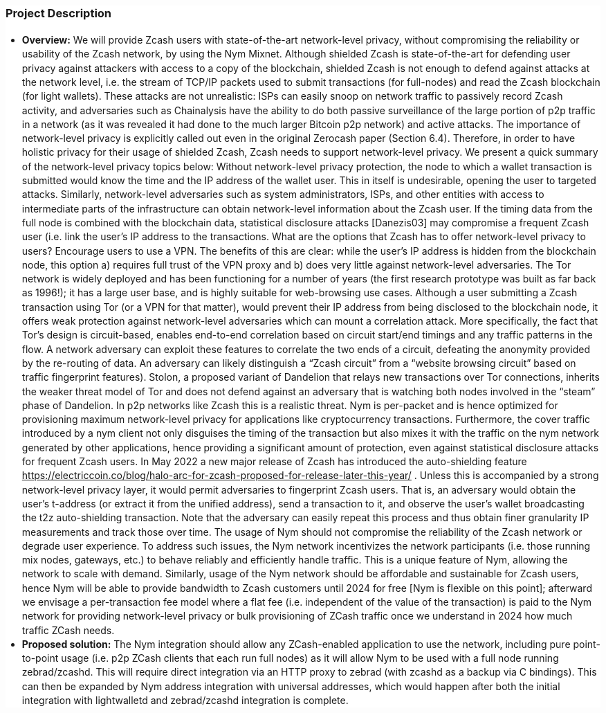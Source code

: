### Project Description

- **Overview:**
  We will provide Zcash users with state-of-the-art network-level privacy, without compromising the reliability or usability of the Zcash network, by using the Nym Mixnet. Although shielded Zcash is state-of-the-art for defending user privacy against attackers with access to a copy of the blockchain, shielded Zcash is not enough to defend against attacks at the network level, i.e. the stream of TCP/IP packets used to submit transactions (for full-nodes) and read the Zcash blockchain (for light wallets). These attacks are not unrealistic: ISPs can easily snoop on network traffic to passively record Zcash activity, and adversaries such as Chainalysis have the ability to do both passive surveillance of the large portion of p2p traffic in a network (as it was revealed it had done to the much larger Bitcoin p2p network) and active attacks. The importance of network-level privacy is explicitly called out even in the original Zerocash paper (Section 6.4). Therefore, in order to have holistic privacy for their usage of shielded Zcash, Zcash needs to support network-level privacy. We present a quick summary of the network-level privacy topics below: Without network-level privacy protection, the node to which a wallet transaction is submitted would know the time and the IP address of the wallet user. This in itself is undesirable, opening the user to targeted attacks. Similarly, network-level adversaries such as system administrators, ISPs, and other entities with access to intermediate parts of the infrastructure can obtain network-level information about the Zcash user. If the timing data from the full node is combined with the blockchain data, statistical disclosure attacks [Danezis03] may compromise a frequent Zcash user (i.e. link the user’s IP address to the transactions. What are the options that Zcash has to offer network-level privacy to users? Encourage users to use a VPN. The benefits of this are clear: while the user’s IP address is hidden from the blockchain node, this option a) requires full trust of the VPN proxy and b) does very little against network-level adversaries. The Tor network is widely deployed and has been functioning for a number of years (the first research prototype was built as far back as 1996!); it has a large user base, and is highly suitable for web-browsing use cases. Although a user submitting a Zcash transaction using Tor (or a VPN for that matter), would prevent their IP address from being disclosed to the blockchain node, it offers weak protection against network-level adversaries which can mount a correlation attack. More specifically, the fact that Tor’s design is circuit-based, enables end-to-end correlation based on circuit start/end timings and any traffic patterns in the flow. A network adversary can exploit these features to correlate the two ends of a circuit, defeating the anonymity provided by the re-routing of data. An adversary can likely distinguish a “Zcash circuit” from a “website browsing circuit” based on traffic fingerprint features). Stolon, a proposed variant of Dandelion that relays new transactions over Tor connections, inherits the weaker threat model of Tor and does not defend against an adversary that is watching both nodes involved in the “steam” phase of Dandelion. In p2p networks like Zcash this is a realistic threat. Nym is per-packet and is hence optimized for provisioning maximum network-level privacy for applications like cryptocurrency transactions. Furthermore, the cover traffic introduced by a nym client not only disguises the timing of the transaction but also mixes it with the traffic on the nym network generated by other applications, hence providing a significant amount of protection, even against statistical disclosure attacks for frequent Zcash users. In May 2022 a new major release of Zcash has introduced the auto-shielding feature https://electriccoin.co/blog/halo-arc-for-zcash-proposed-for-release-later-this-year/ . Unless this is accompanied by a strong network-level privacy layer, it would permit adversaries to fingerprint Zcash users. That is, an adversary would obtain the user’s t-address (or extract it from the unified address), send a transaction to it, and observe the user’s wallet broadcasting the t2z auto-shielding transaction. Note that the adversary can easily repeat this process and thus obtain finer granularity IP measurements and track those over time. The usage of Nym should not compromise the reliability of the Zcash network or degrade user experience. To address such issues, the Nym network incentivizes the network participants (i.e. those running mix nodes, gateways, etc.) to behave reliably and efficiently handle traffic. This is a unique feature of Nym, allowing the network to scale with demand. Similarly, usage of the Nym network should be affordable and sustainable for Zcash users, hence Nym will be able to provide bandwidth to Zcash customers until 2024 for free [Nym is flexible on this point]; afterward we envisage a per-transaction fee model where a flat fee (i.e. independent of the value of the transaction) is paid to the Nym network for providing network-level privacy or bulk provisioning of ZCash traffic once we understand in 2024 how much traffic ZCash needs.
- **Proposed solution:**
  The Nym integration should allow any ZCash-enabled application to use the network, including pure point-to-point usage (i.e. p2p ZCash clients that each run full nodes) as it will allow Nym to be used with a full node running zebrad/zcashd. This will require direct integration via an HTTP proxy to zebrad (with zcashd as a backup via C bindings). This can then be expanded by Nym address integration with universal addresses, which would happen after both the initial integration with lightwalletd and zebrad/zcashd integration is complete.